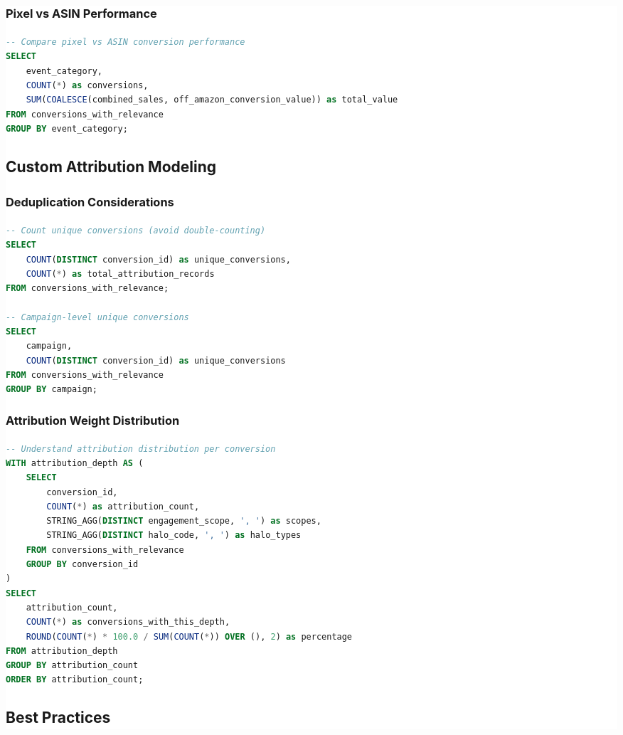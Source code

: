 ### Pixel vs ASIN Performance
```sql
-- Compare pixel vs ASIN conversion performance
SELECT 
    event_category,
    COUNT(*) as conversions,
    SUM(COALESCE(combined_sales, off_amazon_conversion_value)) as total_value
FROM conversions_with_relevance
GROUP BY event_category;
```

## Custom Attribution Modeling

### Deduplication Considerations
```sql
-- Count unique conversions (avoid double-counting)
SELECT 
    COUNT(DISTINCT conversion_id) as unique_conversions,
    COUNT(*) as total_attribution_records
FROM conversions_with_relevance;

-- Campaign-level unique conversions
SELECT 
    campaign,
    COUNT(DISTINCT conversion_id) as unique_conversions
FROM conversions_with_relevance
GROUP BY campaign;
```

### Attribution Weight Distribution
```sql
-- Understand attribution distribution per conversion
WITH attribution_depth AS (
    SELECT 
        conversion_id,
        COUNT(*) as attribution_count,
        STRING_AGG(DISTINCT engagement_scope, ', ') as scopes,
        STRING_AGG(DISTINCT halo_code, ', ') as halo_types
    FROM conversions_with_relevance
    GROUP BY conversion_id
)
SELECT 
    attribution_count,
    COUNT(*) as conversions_with_this_depth,
    ROUND(COUNT(*) * 100.0 / SUM(COUNT(*)) OVER (), 2) as percentage
FROM attribution_depth
GROUP BY attribution_count
ORDER BY attribution_count;
```

## Best Practices

